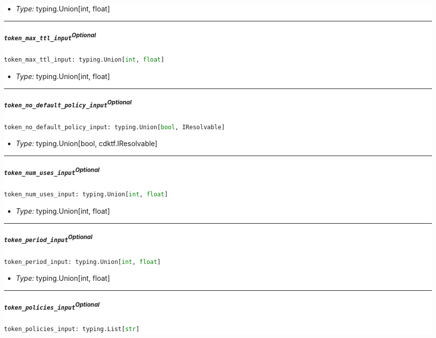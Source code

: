- *Type:* typing.Union[int, float]

---

##### `token_max_ttl_input`<sup>Optional</sup> <a name="token_max_ttl_input" id="@cdktf/provider-vault.githubAuthBackend.GithubAuthBackend.property.tokenMaxTtlInput"></a>

```python
token_max_ttl_input: typing.Union[int, float]
```

- *Type:* typing.Union[int, float]

---

##### `token_no_default_policy_input`<sup>Optional</sup> <a name="token_no_default_policy_input" id="@cdktf/provider-vault.githubAuthBackend.GithubAuthBackend.property.tokenNoDefaultPolicyInput"></a>

```python
token_no_default_policy_input: typing.Union[bool, IResolvable]
```

- *Type:* typing.Union[bool, cdktf.IResolvable]

---

##### `token_num_uses_input`<sup>Optional</sup> <a name="token_num_uses_input" id="@cdktf/provider-vault.githubAuthBackend.GithubAuthBackend.property.tokenNumUsesInput"></a>

```python
token_num_uses_input: typing.Union[int, float]
```

- *Type:* typing.Union[int, float]

---

##### `token_period_input`<sup>Optional</sup> <a name="token_period_input" id="@cdktf/provider-vault.githubAuthBackend.GithubAuthBackend.property.tokenPeriodInput"></a>

```python
token_period_input: typing.Union[int, float]
```

- *Type:* typing.Union[int, float]

---

##### `token_policies_input`<sup>Optional</sup> <a name="token_policies_input" id="@cdktf/provider-vault.githubAuthBackend.GithubAuthBackend.property.tokenPoliciesInput"></a>

```python
token_policies_input: typing.List[str]
```
